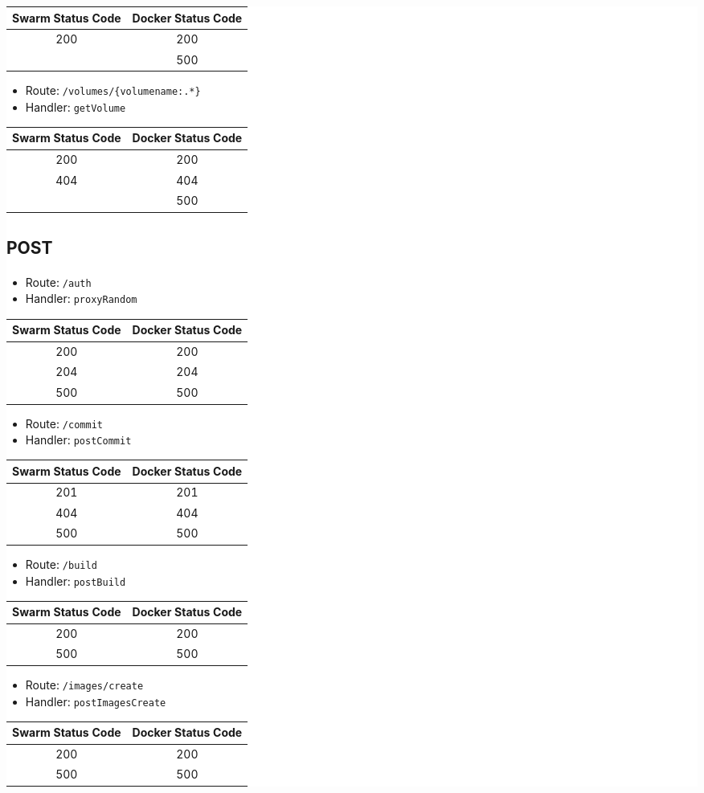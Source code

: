 |Swarm Status Code|Docker Status Code|
| :-------------: | :--------------: |
|200|200|
||500|

- Route:          `/volumes/{volumename:.*}`        
- Handler:        `getVolume`
 
|Swarm Status Code|Docker Status Code|
| :-------------: | :--------------: |
|200|200|
|404|404|
||500|

## POST

- Route:          `/auth`
- Handler:        `proxyRandom`

|Swarm Status Code|Docker Status Code|
| :-------------: | :--------------: |
|200|200|
|204|204|
|500|500|

- Route:          `/commit`
- Handler:        `postCommit`
 
|Swarm Status Code|Docker Status Code|
| :-------------: | :--------------: |
|201|201|
|404|404|
|500|500|

- Route:          `/build`
- Handler:        `postBuild`

|Swarm Status Code|Docker Status Code|
| :-------------: | :--------------: |
|200|200|
|500|500|

- Route:          `/images/create`
- Handler:        `postImagesCreate` 

|Swarm Status Code|Docker Status Code|
| :-------------: | :--------------: |
|200|200|
|500|500|
